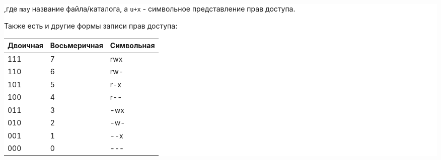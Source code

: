 ,где `may` название файла/каталога, а `u+x` - символьное представление прав доступа.

Также есть и другие формы записи прав доступа:

| Двоичная | Восьмеричная | Символьная |
| :------- | :----------- | :--------- |
| 111      | 7            | rwx        |
| 110      | 6            | rw-        |
| 101      | 5            | r-x        |
| 100      | 4            | r--        |
| 011      | 3            | -wx        |
| 010      | 2            | -w-        |
| 001      | 1            | --x        |
| 000      | 0            | ---        |
